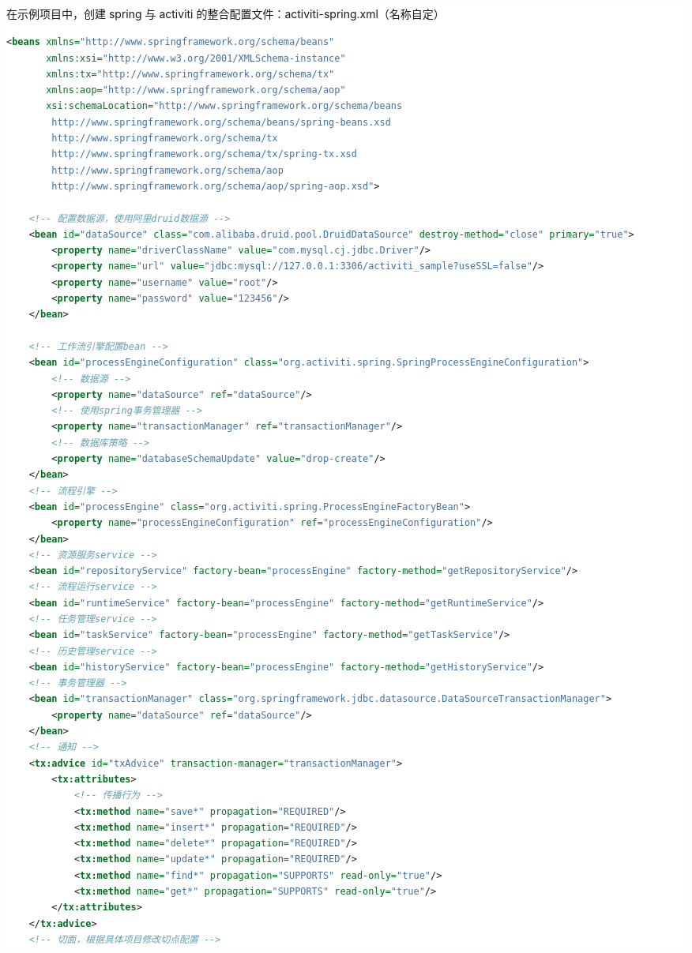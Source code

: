 在示例项目中，创建 spring 与 activiti 的整合配置文件：activiti-spring.xml（名称自定）

```xml
<beans xmlns="http://www.springframework.org/schema/beans"
       xmlns:xsi="http://www.w3.org/2001/XMLSchema-instance"
       xmlns:tx="http://www.springframework.org/schema/tx"
       xmlns:aop="http://www.springframework.org/schema/aop"
       xsi:schemaLocation="http://www.springframework.org/schema/beans
        http://www.springframework.org/schema/beans/spring-beans.xsd
        http://www.springframework.org/schema/tx
        http://www.springframework.org/schema/tx/spring-tx.xsd
        http://www.springframework.org/schema/aop
        http://www.springframework.org/schema/aop/spring-aop.xsd">

    <!-- 配置数据源，使用阿里druid数据源 -->
    <bean id="dataSource" class="com.alibaba.druid.pool.DruidDataSource" destroy-method="close" primary="true">
        <property name="driverClassName" value="com.mysql.cj.jdbc.Driver"/>
        <property name="url" value="jdbc:mysql://127.0.0.1:3306/activiti_sample?useSSL=false"/>
        <property name="username" value="root"/>
        <property name="password" value="123456"/>
    </bean>

    <!-- 工作流引擎配置bean -->
    <bean id="processEngineConfiguration" class="org.activiti.spring.SpringProcessEngineConfiguration">
        <!-- 数据源 -->
        <property name="dataSource" ref="dataSource"/>
        <!-- 使用spring事务管理器 -->
        <property name="transactionManager" ref="transactionManager"/>
        <!-- 数据库策略 -->
        <property name="databaseSchemaUpdate" value="drop-create"/>
    </bean>
    <!-- 流程引擎 -->
    <bean id="processEngine" class="org.activiti.spring.ProcessEngineFactoryBean">
        <property name="processEngineConfiguration" ref="processEngineConfiguration"/>
    </bean>
    <!-- 资源服务service -->
    <bean id="repositoryService" factory-bean="processEngine" factory-method="getRepositoryService"/>
    <!-- 流程运行service -->
    <bean id="runtimeService" factory-bean="processEngine" factory-method="getRuntimeService"/>
    <!-- 任务管理service -->
    <bean id="taskService" factory-bean="processEngine" factory-method="getTaskService"/>
    <!-- 历史管理service -->
    <bean id="historyService" factory-bean="processEngine" factory-method="getHistoryService"/>
    <!-- 事务管理器 -->
    <bean id="transactionManager" class="org.springframework.jdbc.datasource.DataSourceTransactionManager">
        <property name="dataSource" ref="dataSource"/>
    </bean>
    <!-- 通知 -->
    <tx:advice id="txAdvice" transaction-manager="transactionManager">
        <tx:attributes>
            <!-- 传播行为 -->
            <tx:method name="save*" propagation="REQUIRED"/>
            <tx:method name="insert*" propagation="REQUIRED"/>
            <tx:method name="delete*" propagation="REQUIRED"/>
            <tx:method name="update*" propagation="REQUIRED"/>
            <tx:method name="find*" propagation="SUPPORTS" read-only="true"/>
            <tx:method name="get*" propagation="SUPPORTS" read-only="true"/>
        </tx:attributes>
    </tx:advice>
    <!-- 切面，根据具体项目修改切点配置 -->
```
